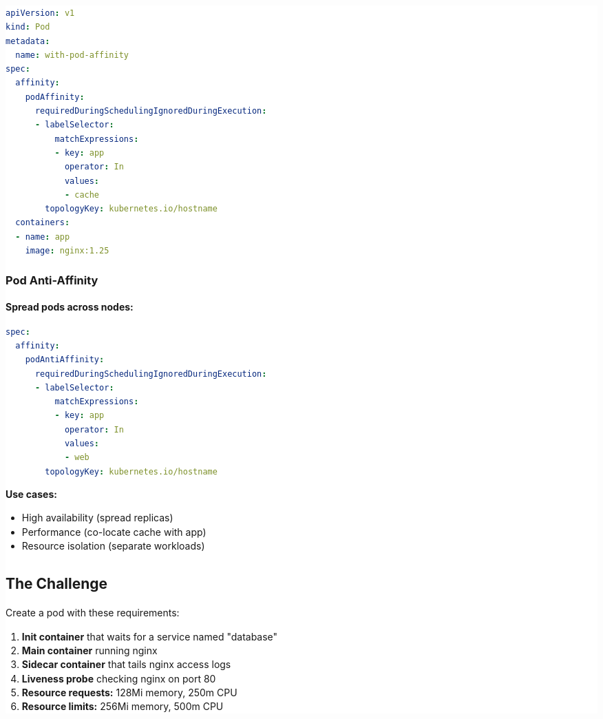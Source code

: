 ```yaml
apiVersion: v1
kind: Pod
metadata:
  name: with-pod-affinity
spec:
  affinity:
    podAffinity:
      requiredDuringSchedulingIgnoredDuringExecution:
      - labelSelector:
          matchExpressions:
          - key: app
            operator: In
            values:
            - cache
        topologyKey: kubernetes.io/hostname
  containers:
  - name: app
    image: nginx:1.25
```

### Pod Anti-Affinity

**Spread pods across nodes:**

```yaml
spec:
  affinity:
    podAntiAffinity:
      requiredDuringSchedulingIgnoredDuringExecution:
      - labelSelector:
          matchExpressions:
          - key: app
            operator: In
            values:
            - web
        topologyKey: kubernetes.io/hostname
```

**Use cases:**
- High availability (spread replicas)
- Performance (co-locate cache with app)
- Resource isolation (separate workloads)

## The Challenge

Create a pod with these requirements:

1. **Init container** that waits for a service named "database"
2. **Main container** running nginx
3. **Sidecar container** that tails nginx access logs
4. **Liveness probe** checking nginx on port 80
5. **Resource requests:** 128Mi memory, 250m CPU
6. **Resource limits:** 256Mi memory, 500m CPU
